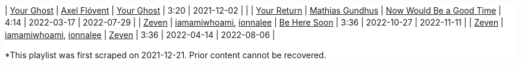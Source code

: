 | [Your Ghost](https://open.spotify.com/track/1itLAVoiQi49DTjW3dRtNS) | [Axel Flóvent](https://open.spotify.com/artist/6jn7W8NuX94FWZyeGlyCaJ) | [Your Ghost](https://open.spotify.com/album/7JXH3FywIyJcFWN1mFVKbU) | 3:20 | 2021-12-02 |  |
| [Your Return](https://open.spotify.com/track/2mEKighM7TIAr5sIOmlNR8) | [Mathias Gundhus](https://open.spotify.com/artist/6PURFnZQmtTtjlraMNaHW7) | [Now Would Be a Good Time](https://open.spotify.com/album/01wZ8rHrwrHjttMRhOGh2H) | 4:14 | 2022-03-17 | 2022-07-29 |
| [Zeven](https://open.spotify.com/track/1fW3S0ANHrRLxOGd1MbhTP) | [iamamiwhoami](https://open.spotify.com/artist/6UOcY6w4K6Ek5Lw5rFDHdP), [ionnalee](https://open.spotify.com/artist/7x3Y6pFeDGLJjv1V5uToHv) | [Be Here Soon](https://open.spotify.com/album/76GU37as8GBPpZdauuS6EW) | 3:36 | 2022-10-27 | 2022-11-11 |
| [Zeven](https://open.spotify.com/track/2QCL3Ee7lNHszBgrvhLKuW) | [iamamiwhoami](https://open.spotify.com/artist/6UOcY6w4K6Ek5Lw5rFDHdP), [ionnalee](https://open.spotify.com/artist/7x3Y6pFeDGLJjv1V5uToHv) | [Zeven](https://open.spotify.com/album/3uNsPpD06FyyrukQTiiNxi) | 3:36 | 2022-04-14 | 2022-08-06 |

\*This playlist was first scraped on 2021-12-21. Prior content cannot be recovered.
